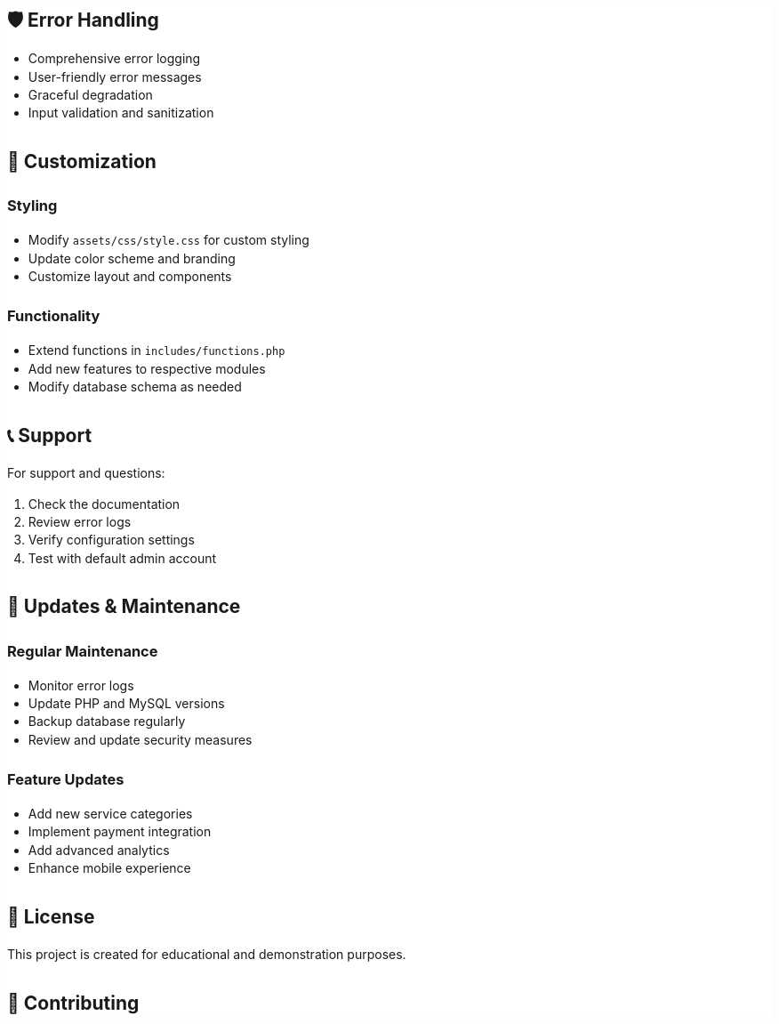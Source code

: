 ## 🛡️ Error Handling

- Comprehensive error logging
- User-friendly error messages
- Graceful degradation
- Input validation and sanitization

## 🔧 Customization

### Styling
- Modify `assets/css/style.css` for custom styling
- Update color scheme and branding
- Customize layout and components

### Functionality
- Extend functions in `includes/functions.php`
- Add new features to respective modules
- Modify database schema as needed

## 📞 Support

For support and questions:
1. Check the documentation
2. Review error logs
3. Verify configuration settings
4. Test with default admin account

## 🔄 Updates & Maintenance

### Regular Maintenance
- Monitor error logs
- Update PHP and MySQL versions
- Backup database regularly
- Review and update security measures

### Feature Updates
- Add new service categories
- Implement payment integration
- Add advanced analytics
- Enhance mobile experience

## 📄 License

This project is created for educational and demonstration purposes.

## 🤝 Contributing
